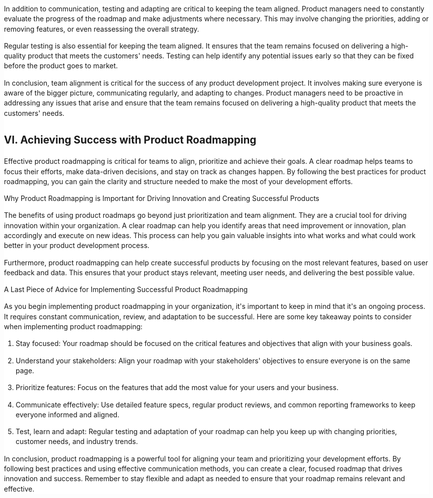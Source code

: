 In addition to communication, testing and adapting are critical to keeping the team aligned. Product managers need to constantly evaluate the progress of the roadmap and make adjustments where necessary. This may involve changing the priorities, adding or removing features, or even reassessing the overall strategy.

Regular testing is also essential for keeping the team aligned. It ensures that the team remains focused on delivering a high-quality product that meets the customers' needs. Testing can help identify any potential issues early so that they can be fixed before the product goes to market.

In conclusion, team alignment is critical for the success of any product development project. It involves making sure everyone is aware of the bigger picture, communicating regularly, and adapting to changes. Product managers need to be proactive in addressing any issues that arise and ensure that the team remains focused on delivering a high-quality product that meets the customers' needs.

## VI. Achieving Success with Product Roadmapping 

Effective product roadmapping is critical for teams to align, prioritize and achieve their goals. A clear roadmap helps teams to focus their efforts, make data-driven decisions, and stay on track as changes happen. By following the best practices for product roadmapping, you can gain the clarity and structure needed to make the most of your development efforts.

Why Product Roadmapping is Important for Driving Innovation and Creating Successful Products

The benefits of using product roadmaps go beyond just prioritization and team alignment. They are a crucial tool for driving innovation within your organization. A clear roadmap can help you identify areas that need improvement or innovation, plan accordingly and execute on new ideas. This process can help you gain valuable insights into what works and what could work better in your product development process.

Furthermore, product roadmapping can help create successful products by focusing on the most relevant features, based on user feedback and data. This ensures that your product stays relevant, meeting user needs, and delivering the best possible value.

A Last Piece of Advice for Implementing Successful Product Roadmapping

As you begin implementing product roadmapping in your organization, it's important to keep in mind that it's an ongoing process. It requires constant communication, review, and adaptation to be successful. Here are some key takeaway points to consider when implementing product roadmapping:

1. Stay focused: Your roadmap should be focused on the critical features and objectives that align with your business goals.

2. Understand your stakeholders: Align your roadmap with your stakeholders' objectives to ensure everyone is on the same page.

3. Prioritize features: Focus on the features that add the most value for your users and your business.

4. Communicate effectively: Use detailed feature specs, regular product reviews, and common reporting frameworks to keep everyone informed and aligned.

5. Test, learn and adapt: Regular testing and adaptation of your roadmap can help you keep up with changing priorities, customer needs, and industry trends.

In conclusion, product roadmapping is a powerful tool for aligning your team and prioritizing your development efforts. By following best practices and using effective communication methods, you can create a clear, focused roadmap that drives innovation and success. Remember to stay flexible and adapt as needed to ensure that your roadmap remains relevant and effective.

